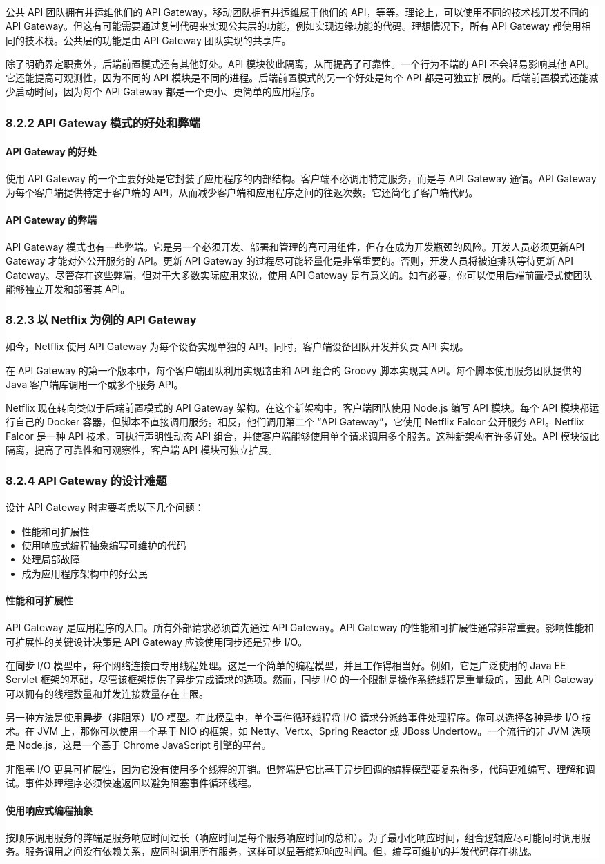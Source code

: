 公共 API 团队拥有并运维他们的 API Gateway，移动团队拥有并运维属于他们的 API，等等。理论上，可以使用不同的技术栈开发不同的 API Gateway。但这有可能需要通过复制代码来实现公共层的功能，例如实现边缘功能的代码。理想情况下，所有 API Gateway 都使用相同的技术栈。公共层的功能是由 API Gateway 团队实现的共享库。

除了明确界定职责外，后端前置模式还有其他好处。API 模块彼此隔离，从而提高了可靠性。一个行为不端的 API 不会轻易影响其他 API。它还能提高可观测性，因为不同的 API 模块是不同的进程。后端前置模式的另一个好处是每个 API 都是可独立扩展的。后端前置模式还能减少启动时间，因为每个 API Gateway 都是一个更小、更简单的应用程序。

### 8.2.2 API Gateway 模式的好处和弊端

#### API Gateway 的好处

使用 API Gateway 的一个主要好处是它封装了应用程序的内部结构。客户端不必调用特定服务，而是与 API Gateway 通信。API Gateway 为每个客户端提供特定于客户端的 API，从而减少客户端和应用程序之间的往返次数。它还简化了客户端代码。

#### API Gateway 的弊端

API Gateway 模式也有一些弊端。它是另一个必须开发、部署和管理的高可用组件，但存在成为开发瓶颈的风险。开发人员必须更新API Gateway 才能对外公开服务的 API。更新 API Gateway 的过程尽可能轻量化是非常重要的。否则，开发人员将被迫排队等待更新 API Gateway。尽管存在这些弊端，但对于大多数实际应用来说，使用 API Gateway 是有意义的。如有必要，你可以使用后端前置模式使团队能够独立开发和部署其 API。

### 8.2.3 以 Netflix 为例的 API Gateway

如今，Netflix 使用 API Gateway 为每个设备实现单独的 API。同时，客户端设备团队开发并负责 API 实现。

在 API Gateway 的第一个版本中，每个客户端团队利用实现路由和 API 组合的 Groovy 脚本实现其 API。每个脚本使用服务团队提供的 Java 客户端库调用一个或多个服务 API。

Netflix 现在转向类似于后端前置模式的 API Gateway 架构。在这个新架构中，客户端团队使用 Node.js 编写 API 模块。每个 API 模块都运行自己的 Docker 容器，但脚本不直接调用服务。相反，他们调用第二个 “API Gateway”，它使用 Netflix Falcor 公开服务 API。Netflix Falcor 是一种 API 技术，可执行声明性动态 API 组合，并使客户端能够使用单个请求调用多个服务。这种新架构有许多好处。API 模块彼此隔离，提高了可靠性和可观察性，客户端 API 模块可独立扩展。

### 8.2.4 API Gateway 的设计难题

设计 API Gateway 时需要考虑以下几个问题：

- 性能和可扩展性
- 使用响应式编程抽象编写可维护的代码
- 处理局部故障
- 成为应用程序架构中的好公民

#### 性能和可扩展性

API Gateway 是应用程序的入口。所有外部请求必须首先通过 API Gateway。API Gateway 的性能和可扩展性通常非常重要。影响性能和可扩展性的关键设计决策是 API Gateway 应该使用同步还是异步 I/O。

在**同步** I/O 模型中，每个网络连接由专用线程处理。这是一个简单的编程模型，并且工作得相当好。例如，它是广泛使用的 Java EE Servlet 框架的基础，尽管该框架提供了异步完成请求的选项。然而，同步 I/O 的一个限制是操作系统线程是重量级的，因此 API Gateway 可以拥有的线程数量和并发连接数量存在上限。

另一种方法是使用**异步**（非阻塞）I/O 模型。在此模型中，单个事件循环线程将 I/O 请求分派给事件处理程序。你可以选择各种异步 I/O 技术。在 JVM 上，那你可以使用一个基于 NIO 的框架，如 Netty、Vertx、Spring Reactor 或 JBoss Undertow。一个流行的非 JVM 选项是 Node.js，这是一个基于 Chrome JavaScript  引擎的平台。

非阻塞 I/O 更具可扩展性，因为它没有使用多个线程的开销。但弊端是它比基于异步回调的编程模型要复杂得多，代码更难编写、理解和调试。事件处理程序必须快速返回以避免阻塞事件循环线程。

#### 使用响应式编程抽象

按顺序调用服务的弊端是服务响应时间过长（响应时间是每个服务响应时间的总和）。为了最小化响应时间，组合逻辑应尽可能同时调用服务。服务调用之间没有依赖关系，应同时调用所有服务，这样可以显著缩短响应时间。但，编写可维护的并发代码存在挑战。
